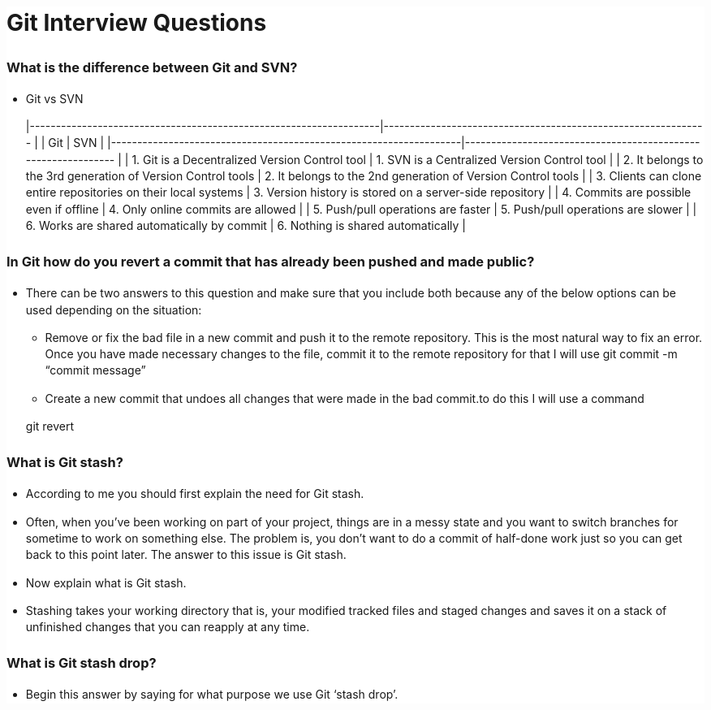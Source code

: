 # Git Interview Questions

###	What is the difference between Git and SVN?

-	Git vs SVN

	|-------------------------------------------------------------------|--------------------------------------------------------------	|
	|				Git												    |			     			SVN                              	|
	|-------------------------------------------------------------------|--------------------------------------------------------------	|
	| 1. Git is a Decentralized Version Control tool	                    |  1. SVN is a  Centralized Version Control tool             	|
	| 2. It belongs to the 3rd generation of Version Control tools	    |  2. It belongs to the 2nd generation of Version Control tools |
	| 3. Clients can clone entire repositories on their local systems	|  3. Version history is stored on a server-side repository     |
	| 4. Commits are possible even if offline	                        |  4. Only online commits are allowed                           |
	| 5. Push/pull operations are faster	                                |  5. Push/pull operations are slower                           |
	| 6. Works are shared automatically by commit	                    |  6. Nothing is shared automatically                           |

### In Git how do you revert a commit that has already been pushed and made public?

-	There can be two answers to this question and make sure that you include both because any of the below options can be used depending on the situation:

	-	Remove or fix the bad file in a new commit and push it to the remote repository. This is the most natural way to fix an error. Once you have made necessary changes to the file, commit it to the remote repository for that I will use
	git commit -m “commit message” 

	-	Create a new commit that undoes all changes that were made in the bad commit.to do this I will use a command
	
	git revert <name of bad commit>


###	What is Git stash?

-	According to me you should first explain the need for Git stash.

-	Often, when you’ve been working on part of your project, things are in a messy state and you want to switch branches for sometime to work on something else. The problem is, you don’t want to do a commit of half-done work just so you can get back to this point later. The answer to this issue is Git stash.

-	Now explain what is Git stash. 

-	Stashing takes your working directory that is, your modified tracked files and staged changes and saves it on a stack of unfinished changes that you can reapply at any time.


###	What is Git stash drop?

-	Begin this answer by saying for what purpose we use Git ‘stash drop’.
